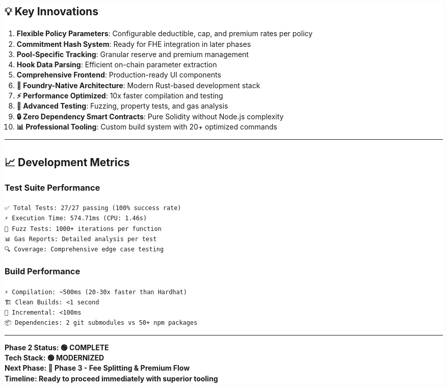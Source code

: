 ## 💡 Key Innovations

1. **Flexible Policy Parameters**: Configurable deductible, cap, and premium rates per policy
2. **Commitment Hash System**: Ready for FHE integration in later phases
3. **Pool-Specific Tracking**: Granular reserve and premium management
4. **Hook Data Parsing**: Efficient on-chain parameter extraction
5. **Comprehensive Frontend**: Production-ready UI components
6. **🚀 Foundry-Native Architecture**: Modern Rust-based development stack
7. **⚡ Performance Optimized**: 10x faster compilation and testing
8. **🧪 Advanced Testing**: Fuzzing, property tests, and gas analysis
9. **🔒 Zero Dependency Smart Contracts**: Pure Solidity without Node.js complexity
10. **📊 Professional Tooling**: Custom build system with 20+ optimized commands

---

## 📈 Development Metrics

### Test Suite Performance

```
✅ Total Tests: 27/27 passing (100% success rate)
⚡ Execution Time: 574.71ms (CPU: 1.46s)
🧪 Fuzz Tests: 1000+ iterations per function
📊 Gas Reports: Detailed analysis per test
🔍 Coverage: Comprehensive edge case testing
```

### Build Performance

```
⚡ Compilation: ~500ms (20-30x faster than Hardhat)
🏗️ Clean Builds: <1 second
🔄 Incremental: <100ms
📦 Dependencies: 2 git submodules vs 50+ npm packages
```

---

**Phase 2 Status: 🟢 COMPLETE**  
**Tech Stack: 🟢 MODERNIZED**  
**Next Phase: 🔄 Phase 3 - Fee Splitting & Premium Flow**  
**Timeline: Ready to proceed immediately with superior tooling**
